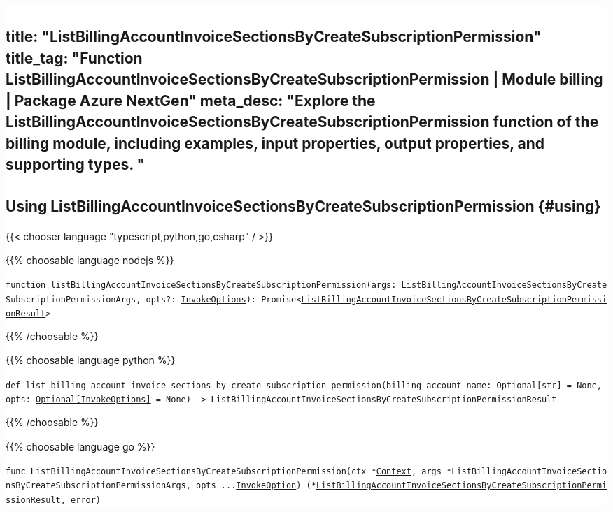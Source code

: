 
---
title: "ListBillingAccountInvoiceSectionsByCreateSubscriptionPermission"
title_tag: "Function ListBillingAccountInvoiceSectionsByCreateSubscriptionPermission | Module billing | Package Azure NextGen"
meta_desc: "Explore the ListBillingAccountInvoiceSectionsByCreateSubscriptionPermission function of the billing module, including examples, input properties, output properties, and supporting types. "
---









## Using ListBillingAccountInvoiceSectionsByCreateSubscriptionPermission {#using}

{{< chooser language "typescript,python,go,csharp" / >}}


{{% choosable language nodejs %}}
<div class="highlight"><pre class="chroma"><code class="language-typescript" data-lang="typescript"><span class="k">function </span>listBillingAccountInvoiceSectionsByCreateSubscriptionPermission<span class="p">(</span><span class="nx">args</span><span class="p">:</span> <span class="nx">ListBillingAccountInvoiceSectionsByCreateSubscriptionPermissionArgs</span><span class="p">, </span><span class="nx">opts</span><span class="p">?:</span> <span class="nx"><a href="/docs/reference/pkg/nodejs/pulumi/pulumi/#InvokeOptions">InvokeOptions</a></span><span class="p">): Promise&lt;<span class="nx"><a href="#result">ListBillingAccountInvoiceSectionsByCreateSubscriptionPermissionResult</a></span>></span></code></pre></div>
{{% /choosable %}}


{{% choosable language python %}}
<div class="highlight"><pre class="chroma"><code class="language-python" data-lang="python"><span class="k">def </span>list_billing_account_invoice_sections_by_create_subscription_permission(</span><span class="nx">billing_account_name</span><span class="p">:</span> <span class="nx">Optional[str]</span> = None<span class="p">, </span><span class="nx">opts</span><span class="p">:</span> <span class="nx"><a href="/docs/reference/pkg/python/pulumi/#pulumi.InvokeOptions">Optional[InvokeOptions]</a></span> = None<span class="p">) -&gt;</span> ListBillingAccountInvoiceSectionsByCreateSubscriptionPermissionResult</code></pre></div>
{{% /choosable %}}


{{% choosable language go %}}
<div class="highlight"><pre class="chroma"><code class="language-go" data-lang="go"><span class="k">func </span>ListBillingAccountInvoiceSectionsByCreateSubscriptionPermission<span class="p">(</span><span class="nx">ctx</span><span class="p"> *</span><span class="nx"><a href="https://pkg.go.dev/github.com/pulumi/pulumi/sdk/v2/go/pulumi?tab=doc#Context">Context</a></span><span class="p">, </span><span class="nx">args</span><span class="p"> *</span><span class="nx">ListBillingAccountInvoiceSectionsByCreateSubscriptionPermissionArgs</span><span class="p">, </span><span class="nx">opts</span><span class="p"> ...</span><span class="nx"><a href="https://pkg.go.dev/github.com/pulumi/pulumi/sdk/v2/go/pulumi?tab=doc#InvokeOption">InvokeOption</a></span><span class="p">) (*<span class="nx"><a href="#result">ListBillingAccountInvoiceSectionsByCreateSubscriptionPermissionResult</a></span>, error)</span></code></pre></div>
